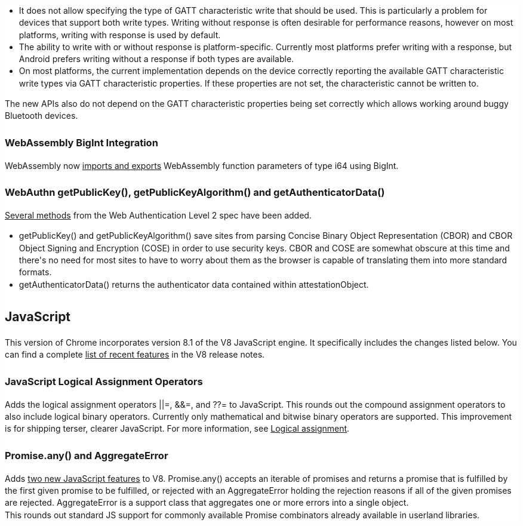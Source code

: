* It does not allow specifying the type of GATT characteristic write that should be used. This is particularly a problem for devices that support both write types. Writing without response is often desirable for performance reasons, however on most platforms, writing with response is used by default.
* The ability to write with or without response is platform-specific. Currently most platforms prefer writing with a response, but Android prefers writing without a response if both types are available.
* On most platforms, the current implementation depends on the device correctly reporting the available GATT characteristic write types via GATT characteristic properties. If these properties are not set, the characteristic cannot be written to.

The new APIs also do not depend on the GATT characteristic properties being set correctly which allows working around buggy Bluetooth devices.

### WebAssembly BigInt Integration

WebAssembly now [imports and exports](https://www.chromestatus.com/feature/5648655109324800) WebAssembly function parameters of type i64 using BigInt.

### WebAuthn getPublicKey(), getPublicKeyAlgorithm() and getAuthenticatorData()

[Several methods](https://www.chromestatus.com/feature/5102556109864960) from the Web Authentication Level 2 spec have been added.

* getPublicKey() and getPublicKeyAlgorithm() save sites from parsing Concise Binary Object Representation (CBOR) and CBOR Object Signing and Encryption (COSE) in order to use security keys. CBOR and COSE are somewhat obscure at this time and there's no need for most sites to have to worry about them as the browser is capable of translating them into more standard formats.
* getAuthenticatorData() returns the authenticator data contained within attestationObject.

JavaScript
----------

This version of Chrome incorporates version 8.1 of the V8 JavaScript engine. It specifically includes the changes listed below. You can find a complete [list of recent features](https://v8.dev/blog) in the V8 release notes.

### JavaScript Logical Assignment Operators

Adds the logical assignment operators ||=, &&=, and ??= to JavaScript. This rounds out the compound assignment operators to also include logical binary operators. Currently only mathematical and bitwise binary operators are supported. This improvement is for shipping terser, clearer JavaScript. For more information, see [Logical assignment](https://v8.dev/features/logical-assignment).

### Promise.any() and AggregateError

Adds [two new JavaScript features](https://www.chromestatus.com/feature/5574922384441344) to V8. Promise.any() accepts an iterable of promises and returns a promise that is fulfilled by the first given promise to be fulfilled, or rejected with an AggregateError holding the rejection reasons if all of the given promises are rejected. AggregateError is a support class that aggregates one or more errors into a single object.  
This rounds out standard JS support for commonly available Promise combinators already available in userland libraries.
